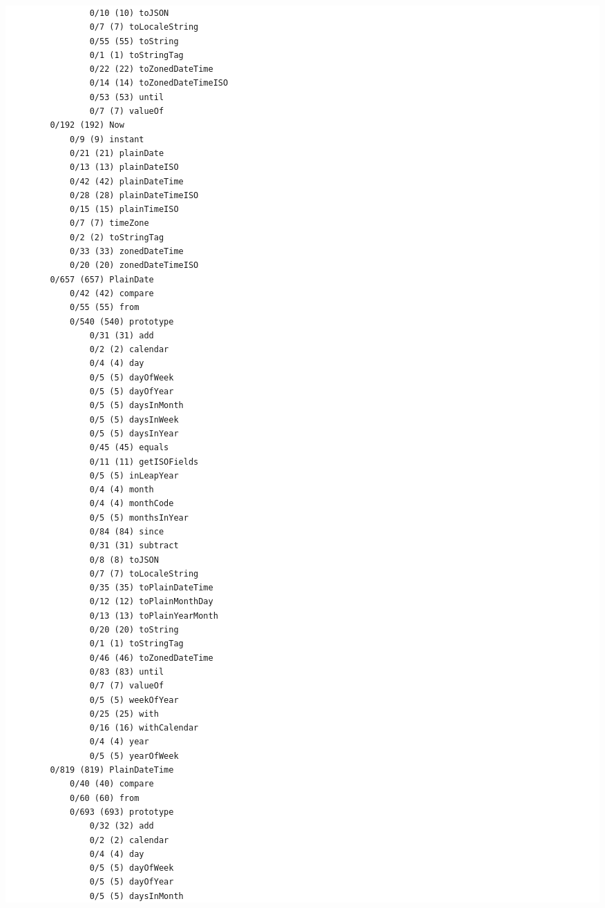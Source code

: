                      0/10 (10) toJSON
                     0/7 (7) toLocaleString
                     0/55 (55) toString
                     0/1 (1) toStringTag
                     0/22 (22) toZonedDateTime
                     0/14 (14) toZonedDateTimeISO
                     0/53 (53) until
                     0/7 (7) valueOf
             0/192 (192) Now
                 0/9 (9) instant
                 0/21 (21) plainDate
                 0/13 (13) plainDateISO
                 0/42 (42) plainDateTime
                 0/28 (28) plainDateTimeISO
                 0/15 (15) plainTimeISO
                 0/7 (7) timeZone
                 0/2 (2) toStringTag
                 0/33 (33) zonedDateTime
                 0/20 (20) zonedDateTimeISO
             0/657 (657) PlainDate
                 0/42 (42) compare
                 0/55 (55) from
                 0/540 (540) prototype
                     0/31 (31) add
                     0/2 (2) calendar
                     0/4 (4) day
                     0/5 (5) dayOfWeek
                     0/5 (5) dayOfYear
                     0/5 (5) daysInMonth
                     0/5 (5) daysInWeek
                     0/5 (5) daysInYear
                     0/45 (45) equals
                     0/11 (11) getISOFields
                     0/5 (5) inLeapYear
                     0/4 (4) month
                     0/4 (4) monthCode
                     0/5 (5) monthsInYear
                     0/84 (84) since
                     0/31 (31) subtract
                     0/8 (8) toJSON
                     0/7 (7) toLocaleString
                     0/35 (35) toPlainDateTime
                     0/12 (12) toPlainMonthDay
                     0/13 (13) toPlainYearMonth
                     0/20 (20) toString
                     0/1 (1) toStringTag
                     0/46 (46) toZonedDateTime
                     0/83 (83) until
                     0/7 (7) valueOf
                     0/5 (5) weekOfYear
                     0/25 (25) with
                     0/16 (16) withCalendar
                     0/4 (4) year
                     0/5 (5) yearOfWeek
             0/819 (819) PlainDateTime
                 0/40 (40) compare
                 0/60 (60) from
                 0/693 (693) prototype
                     0/32 (32) add
                     0/2 (2) calendar
                     0/4 (4) day
                     0/5 (5) dayOfWeek
                     0/5 (5) dayOfYear
                     0/5 (5) daysInMonth